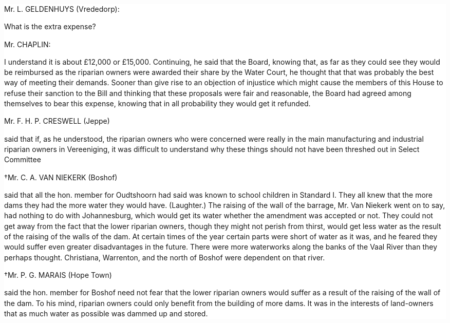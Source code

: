 </speech>

<speech by="#geldenhuys">

<from>Mr. <person refersTo="hansard_za">L. GELDENHUYS</person> (Vrededorp):</from>

<p>What is the extra expense&#x003F;</p>

</speech>

<speech by="#chaplin">

<from>Mr. <person refersTo="hansard_za">CHAPLIN</person>:</from>

<p>I understand it is about &#x00A3;12,000 or &#x00A3;15,000. Continuing, he said that the Board, knowing that, as far as they could see they would be reimbursed as the riparian owners were awarded their share by the Water Court, he thought that that was probably the best way of meeting their demands. Sooner than give rise to an objection of injustice which might cause the members of this House to refuse their sanction to the Bill and thinking that these proposals were fair and reasonable, the Board had agreed among themselves to bear this expense, knowing that in all probability they would get it refunded.</p>

</speech>

<speech by="#creswell">

<from><span class="col_2097-2098" refersTo="page_1055"/>Mr. <person refersTo="hansard_za">F. H. P. CRESWELL</person> (Jeppe)</from>

<p>said that if, as he understood, the riparian owners who were concerned were really in the main manufacturing and industrial riparian owners in Vereeniging, it was difficult to understand why these things should not have been threshed out in Select Committee</p>

</speech>

<speech by="#van_niekerk">

<from>&#x2020;Mr. <person refersTo="hansard_za">C. A. VAN NIEKERK</person> (Boshof)</from>

<p>said that all the hon. member for Oudtshoorn had said was known to school children in Standard I. They all knew that the more dams they had the more water they would have. (Laughter.) The raising of the wall of the barrage, Mr. Van Niekerk went on to say, had nothing to do with Johannesburg, which would get its water whether the amendment was accepted or not. They could not get away from the fact that the lower riparian owners, though they might not perish from thirst, would get less water as the result of the raising of the walls of the dam. At certain times of the year certain parts were short of water as it was, and he feared they would suffer even greater disadvantages in the future. There were more waterworks along the banks of the Vaal River than they perhaps thought. Christiana, Warrenton, and the north of Boshof were dependent on that river.</p>

</speech>

<speech by="#marais">

<from>&#x2020;Mr. <person refersTo="hansard_za">P. G. MARAIS</person> (Hope Town)</from>

<p>said the hon. member for Boshof need not fear that the lower riparian owners would suffer as a result of the raising of the wall of the dam. To his mind, riparian owners could only benefit from the building of more dams. It was in the interests of land-owners that as much water as possible was dammed up and stored.</p>
